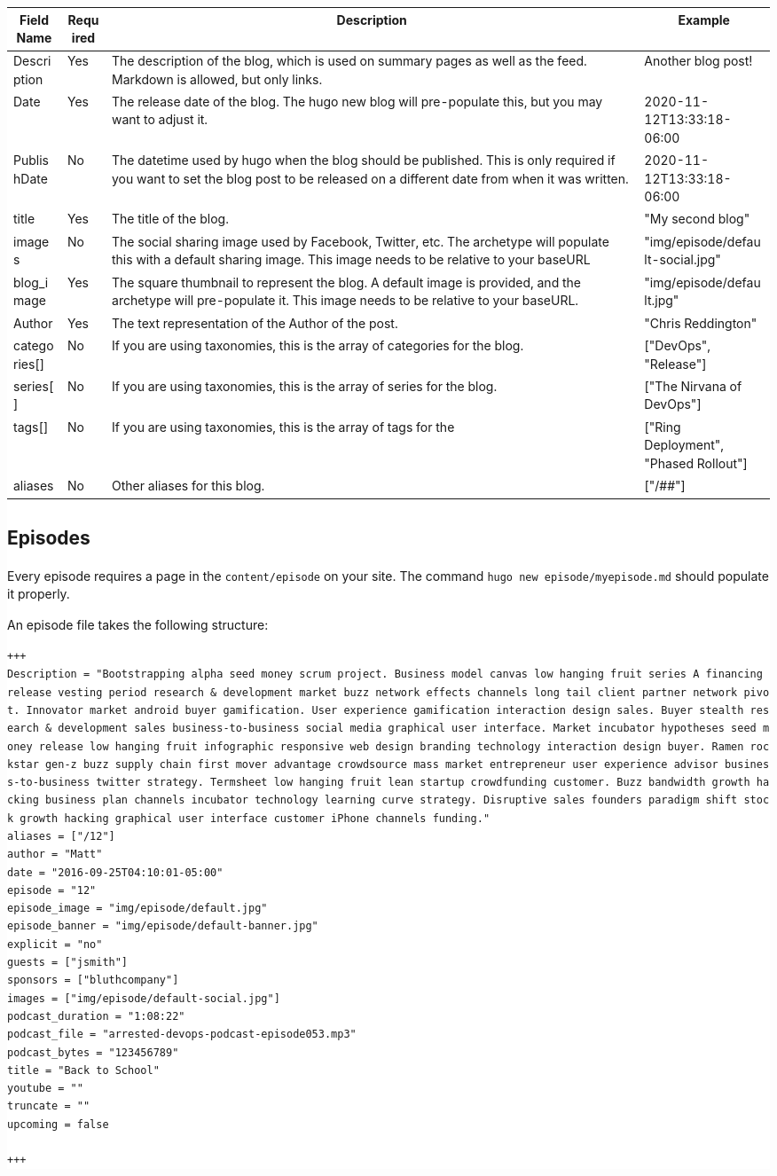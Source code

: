 | Field Name   | Required | Description                                                                                                                                                                      | Example                               |
|--------------|----------|----------------------------------------------------------------------------------------------------------------------------------------------------------------------------------|---------------------------------------|
| Description  | Yes      | The description of the blog, which is used on summary pages as well as the feed. Markdown is allowed, but only links.                                                            | Another blog post!                    |
| Date         | Yes      | The release date of the blog. The hugo new blog will pre-populate this, but you may want to adjust it.                                                                           | 2020-11-12T13:33:18-06:00             |
| PublishDate  | No       | The datetime used by hugo when the blog should be published. This is only required if you want to set the blog post to be released on a different date from when it was written. | 2020-11-12T13:33:18-06:00             |
| title        | Yes      | The title of the blog.                                                                                                                                                           | "My second blog"                      |
| images       | No       | The social sharing image used by Facebook, Twitter, etc. The archetype will populate this with a default sharing image. This image needs to be relative to your baseURL          | "img/episode/default-social.jpg"      |
| blog_image   | Yes      | The square thumbnail to represent the blog. A default image is provided, and the archetype will pre-populate it. This image needs to be relative to your baseURL.                | "img/episode/default.jpg"             |
| Author       | Yes      | The text representation of the Author of the post.                                                                                                                               | "Chris Reddington"                    |
| categories[] | No       | If you are using taxonomies, this is the array of categories for the blog.                                                                                                       | ["DevOps", "Release"]                 |
| series[]     | No       | If you are using taxonomies, this is the array of series for the blog.                                                                                                           | ["The Nirvana of DevOps"]             |
| tags[]       | No       | If you are using taxonomies, this is the array of tags for the                                                                                                                   | ["Ring Deployment", "Phased Rollout"] |
| aliases      | No       | Other aliases for this blog.                                                                                                                                                     | ["/##"]                               |

## Episodes

Every episode requires a page in the `content/episode` on your site. The command `hugo new episode/myepisode.md` should populate it properly.

An episode file takes the following structure:

```
+++
Description = "Bootstrapping alpha seed money scrum project. Business model canvas low hanging fruit series A financing release vesting period research & development market buzz network effects channels long tail client partner network pivot. Innovator market android buyer gamification. User experience gamification interaction design sales. Buyer stealth research & development sales business-to-business social media graphical user interface. Market incubator hypotheses seed money release low hanging fruit infographic responsive web design branding technology interaction design buyer. Ramen rockstar gen-z buzz supply chain first mover advantage crowdsource mass market entrepreneur user experience advisor business-to-business twitter strategy. Termsheet low hanging fruit lean startup crowdfunding customer. Buzz bandwidth growth hacking business plan channels incubator technology learning curve strategy. Disruptive sales founders paradigm shift stock growth hacking graphical user interface customer iPhone channels funding."
aliases = ["/12"]
author = "Matt"
date = "2016-09-25T04:10:01-05:00"
episode = "12"
episode_image = "img/episode/default.jpg"
episode_banner = "img/episode/default-banner.jpg"
explicit = "no"
guests = ["jsmith"]
sponsors = ["bluthcompany"]
images = ["img/episode/default-social.jpg"]
podcast_duration = "1:08:22"
podcast_file = "arrested-devops-podcast-episode053.mp3"
podcast_bytes = "123456789"
title = "Back to School"
youtube = ""
truncate = ""
upcoming = false

+++

```